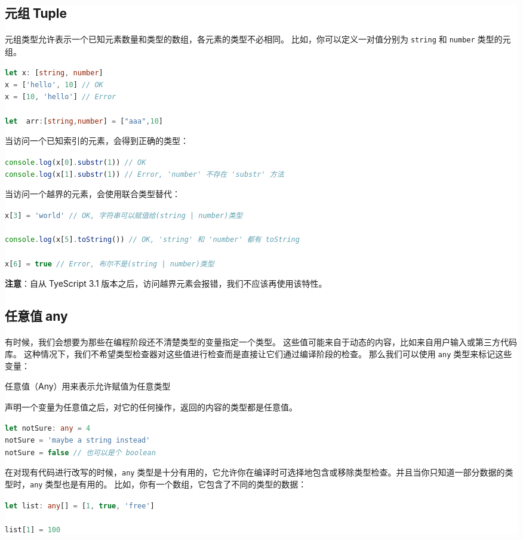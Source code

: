 


## 元组 Tuple

元组类型允许表示一个已知元素数量和类型的数组，各元素的类型不必相同。 比如，你可以定义一对值分别为 `string` 和 `number` 类型的元组。

```typescript
let x: [string, number]
x = ['hello', 10] // OK
x = [10, 'hello'] // Error

let  arr:[string,number] = ["aaa",10]
```

当访问一个已知索引的元素，会得到正确的类型：

```typescript
console.log(x[0].substr(1)) // OK
console.log(x[1].substr(1)) // Error, 'number' 不存在 'substr' 方法
```

当访问一个越界的元素，会使用联合类型替代：

```typescript
x[3] = 'world' // OK, 字符串可以赋值给(string | number)类型

console.log(x[5].toString()) // OK, 'string' 和 'number' 都有 toString

x[6] = true // Error, 布尔不是(string | number)类型
```

**注意**：自从 TyeScript 3.1 版本之后，访问越界元素会报错，我们不应该再使用该特性。


## 任意值 any

有时候，我们会想要为那些在编程阶段还不清楚类型的变量指定一个类型。 这些值可能来自于动态的内容，比如来自用户输入或第三方代码库。 这种情况下，我们不希望类型检查器对这些值进行检查而是直接让它们通过编译阶段的检查。 那么我们可以使用 `any` 类型来标记这些变量：

任意值（Any）用来表示允许赋值为任意类型

声明一个变量为任意值之后，对它的任何操作，返回的内容的类型都是任意值。

```typescript
let notSure: any = 4
notSure = 'maybe a string instead'
notSure = false // 也可以是个 boolean
```

在对现有代码进行改写的时候，`any` 类型是十分有用的，它允许你在编译时可选择地包含或移除类型检查。并且当你只知道一部分数据的类型时，`any` 类型也是有用的。 比如，你有一个数组，它包含了不同的类型的数据：

```typescript
let list: any[] = [1, true, 'free']

list[1] = 100
```
